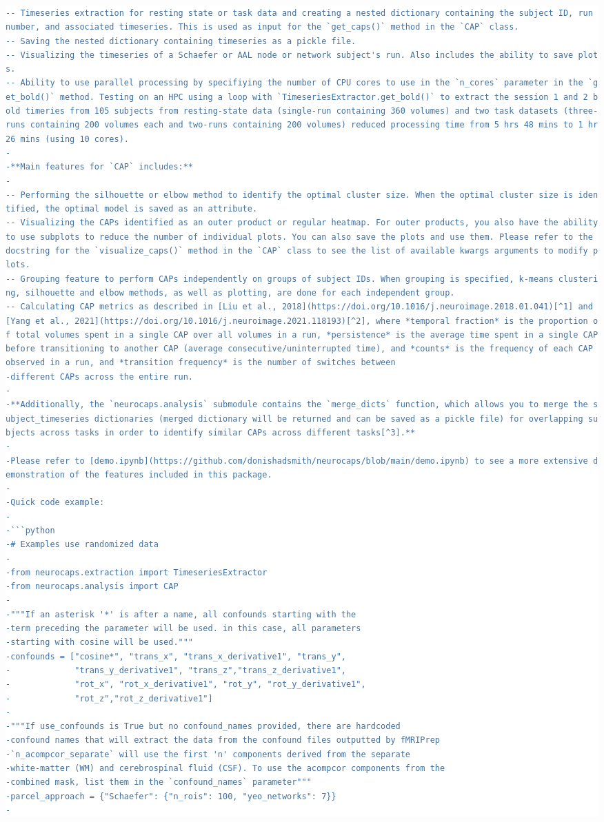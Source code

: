 ```diff
-- Timeseries extraction for resting state or task data and creating a nested dictionary containing the subject ID, run number, and associated timeseries. This is used as input for the `get_caps()` method in the `CAP` class.
-- Saving the nested dictionary containing timeseries as a pickle file.
-- Visualizing the timeseries of a Schaefer or AAL node or network subject's run. Also includes the ability to save plots.
-- Ability to use parallel processing by specifiying the number of CPU cores to use in the `n_cores` parameter in the `get_bold()` method. Testing on an HPC using a loop with `TimeseriesExtractor.get_bold()` to extract the session 1 and 2 bold timeries from 105 subjects from resting-state data (single-run containing 360 volumes) and two task datasets (three-runs containing 200 volumes each and two-runs containing 200 volumes) reduced processing time from 5 hrs 48 mins to 1 hr 26 mins (using 10 cores).
-
-**Main features for `CAP` includes:**
-
-- Performing the silhouette or elbow method to identify the optimal cluster size. When the optimal cluster size is identified, the optimal model is saved as an attribute.
-- Visualizing the CAPs identified as an outer product or regular heatmap. For outer products, you also have the ability to use subplots to reduce the number of individual plots. You can also save the plots and use them. Please refer to the docstring for the `visualize_caps()` method in the `CAP` class to see the list of available kwargs arguments to modify plots.
-- Grouping feature to perform CAPs independently on groups of subject IDs. When grouping is specified, k-means clustering, silhouette and elbow methods, as well as plotting, are done for each independent group.
-- Calculating CAP metrics as described in [Liu et al., 2018](https://doi.org/10.1016/j.neuroimage.2018.01.041)[^1] and [Yang et al., 2021](https://doi.org/10.1016/j.neuroimage.2021.118193)[^2], where *temporal fraction* is the proportion of total volumes spent in a single CAP over all volumes in a run, *persistence* is the average time spent in a single CAP before transitioning to another CAP (average consecutive/uninterrupted time), and *counts* is the frequency of each CAP observed in a run, and *transition frequency* is the number of switches between
-different CAPs across the entire run.
-
-**Additionally, the `neurocaps.analysis` submodule contains the `merge_dicts` function, which allows you to merge the subject_timeseries dictionaries (merged dictionary will be returned and can be saved as a pickle file) for overlapping subjects across tasks in order to identify similar CAPs across different tasks[^3].**
-
-Please refer to [demo.ipynb](https://github.com/donishadsmith/neurocaps/blob/main/demo.ipynb) to see a more extensive demonstration of the features included in this package. 
-
-Quick code example:
-
-```python
-# Examples use randomized data
-
-from neurocaps.extraction import TimeseriesExtractor
-from neurocaps.analysis import CAP
-
-"""If an asterisk '*' is after a name, all confounds starting with the 
-term preceding the parameter will be used. in this case, all parameters 
-starting with cosine will be used."""
-confounds = ["cosine*", "trans_x", "trans_x_derivative1", "trans_y", 
-             "trans_y_derivative1", "trans_z","trans_z_derivative1", 
-             "rot_x", "rot_x_derivative1", "rot_y", "rot_y_derivative1", 
-             "rot_z","rot_z_derivative1"]
-
-"""If use_confounds is True but no confound_names provided, there are hardcoded 
-confound names that will extract the data from the confound files outputted by fMRIPrep
-`n_acompcor_separate` will use the first 'n' components derived from the separate 
-white-matter (WM) and cerebrospinal fluid (CSF). To use the acompcor components from the 
-combined mask, list them in the `confound_names` parameter"""
-parcel_approach = {"Schaefer": {"n_rois": 100, "yeo_networks": 7}}
-
```